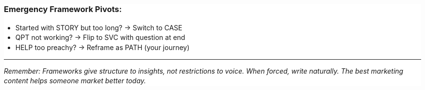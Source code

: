 ### Emergency Framework Pivots:
- Started with STORY but too long? → Switch to CASE
- QPT not working? → Flip to SVC with question at end
- HELP too preachy? → Reframe as PATH (your journey)

---

*Remember: Frameworks give structure to insights, not restrictions to voice. When forced, write naturally. The best marketing content helps someone market better today.*